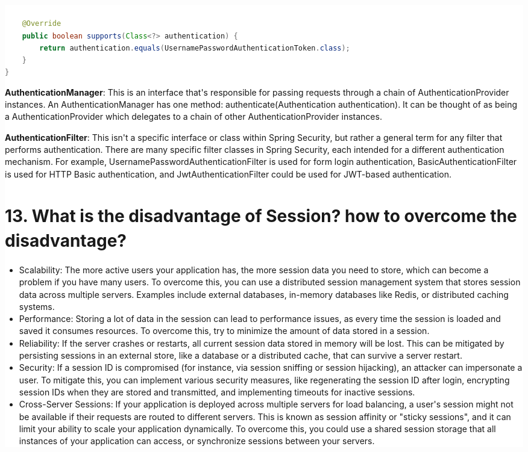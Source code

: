 ```java

    @Override
    public boolean supports(Class<?> authentication) {
        return authentication.equals(UsernamePasswordAuthenticationToken.class);
    }
}

```

**AuthenticationManager**: This is an interface that's responsible for passing requests through a chain of
AuthenticationProvider instances. An AuthenticationManager has one method: authenticate(Authentication authentication).
It can be thought of as being a AuthenticationProvider which delegates to a chain of other AuthenticationProvider
instances.

**AuthenticationFilter**: This isn't a specific interface or class within Spring Security, but rather a general term for
any filter that performs authentication. There are many specific filter classes in Spring Security, each intended for a
different authentication mechanism. For example, UsernamePasswordAuthenticationFilter is used for form login
authentication, BasicAuthenticationFilter is used for HTTP Basic authentication, and JwtAuthenticationFilter could be
used for JWT-based authentication.

# 13. What is the disadvantage of Session? how to overcome the disadvantage?

* Scalability: The more active users your application has, the more session data you need to store, which can become a
  problem if you have many users. To overcome this, you can use a distributed session management system that stores
  session data across multiple servers. Examples include external databases, in-memory databases like Redis, or
  distributed caching systems.
* Performance: Storing a lot of data in the session can lead to performance issues, as every time the session is loaded
  and saved it consumes resources. To overcome this, try to minimize the amount of data stored in a session.
* Reliability: If the server crashes or restarts, all current session data stored in memory will be lost. This can be
  mitigated by persisting sessions in an external store, like a database or a distributed cache, that can survive a
  server restart.
* Security: If a session ID is compromised (for instance, via session sniffing or session hijacking), an attacker can
  impersonate a user. To mitigate this, you can implement various security measures, like regenerating the session ID
  after login, encrypting session IDs when they are stored and transmitted, and implementing timeouts for inactive
  sessions.
* Cross-Server Sessions: If your application is deployed across multiple servers for load balancing, a user's session
  might not be available if their requests are routed to different servers. This is known as session affinity or "sticky
  sessions", and it can limit your ability to scale your application dynamically. To overcome this, you could use a
  shared session storage that all instances of your application can access, or synchronize sessions between your
  servers.